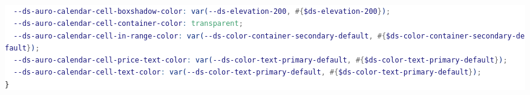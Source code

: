 ```scss
  --ds-auro-calendar-cell-boxshadow-color: var(--ds-elevation-200, #{$ds-elevation-200});
  --ds-auro-calendar-cell-container-color: transparent;
  --ds-auro-calendar-cell-in-range-color: var(--ds-color-container-secondary-default, #{$ds-color-container-secondary-default});
  --ds-auro-calendar-cell-price-text-color: var(--ds-color-text-primary-default, #{$ds-color-text-primary-default});
  --ds-auro-calendar-cell-text-color: var(--ds-color-text-primary-default, #{$ds-color-text-primary-default});
}
```

